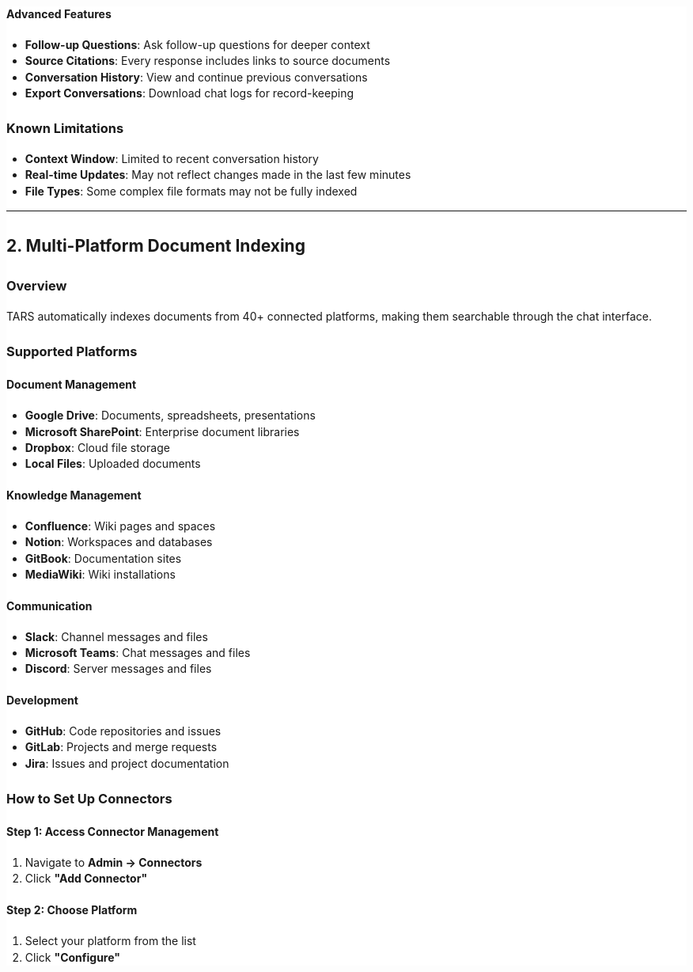 #### Advanced Features
- **Follow-up Questions**: Ask follow-up questions for deeper context
- **Source Citations**: Every response includes links to source documents
- **Conversation History**: View and continue previous conversations
- **Export Conversations**: Download chat logs for record-keeping

### Known Limitations
- **Context Window**: Limited to recent conversation history
- **Real-time Updates**: May not reflect changes made in the last few minutes
- **File Types**: Some complex file formats may not be fully indexed

---

## 2. Multi-Platform Document Indexing

### Overview
TARS automatically indexes documents from 40+ connected platforms, making them searchable through the chat interface.

### Supported Platforms

#### Document Management
- **Google Drive**: Documents, spreadsheets, presentations
- **Microsoft SharePoint**: Enterprise document libraries
- **Dropbox**: Cloud file storage
- **Local Files**: Uploaded documents

#### Knowledge Management
- **Confluence**: Wiki pages and spaces
- **Notion**: Workspaces and databases
- **GitBook**: Documentation sites
- **MediaWiki**: Wiki installations

#### Communication
- **Slack**: Channel messages and files
- **Microsoft Teams**: Chat messages and files
- **Discord**: Server messages and files

#### Development
- **GitHub**: Code repositories and issues
- **GitLab**: Projects and merge requests
- **Jira**: Issues and project documentation

### How to Set Up Connectors

#### Step 1: Access Connector Management
1. Navigate to **Admin → Connectors**
2. Click **"Add Connector"**

#### Step 2: Choose Platform
1. Select your platform from the list
2. Click **"Configure"**
